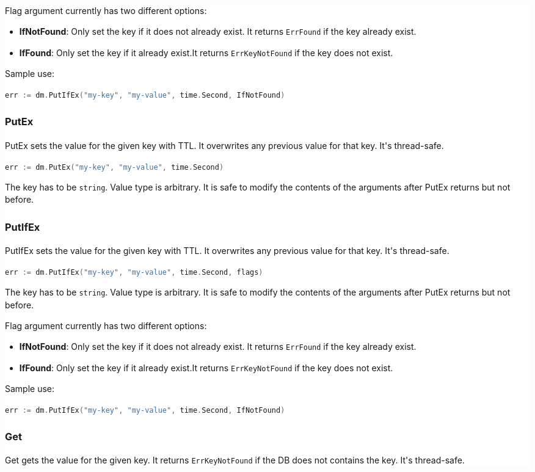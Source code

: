 Flag argument currently has two different options:

* **IfNotFound**: Only set the key if it does not already exist. It returns `ErrFound` if the key already exist.

* **IfFound**: Only set the key if it already exist.It returns `ErrKeyNotFound` if the key does not exist.

Sample use:

```go
err := dm.PutIfEx("my-key", "my-value", time.Second, IfNotFound)
```

### PutEx

PutEx sets the value for the given key with TTL. It overwrites any previous value for that key. It's thread-safe.

```go
err := dm.PutEx("my-key", "my-value", time.Second)
```

The key has to be `string`. Value type is arbitrary. It is safe to modify the contents of the arguments after PutEx 
returns but not before.

### PutIfEx

PutIfEx sets the value for the given key with TTL. It overwrites any previous value for that key. It's thread-safe.

```go
err := dm.PutIfEx("my-key", "my-value", time.Second, flags)
```

The key has to be `string`. Value type is arbitrary. It is safe to modify the contents of the arguments after PutEx 
returns but not before.


Flag argument currently has two different options:

* **IfNotFound**: Only set the key if it does not already exist. It returns `ErrFound` if the key already exist.

* **IfFound**: Only set the key if it already exist.It returns `ErrKeyNotFound` if the key does not exist.

Sample use:

```go
err := dm.PutIfEx("my-key", "my-value", time.Second, IfNotFound)
```

### Get

Get gets the value for the given key. It returns `ErrKeyNotFound` if the DB does not contains the key. It's thread-safe.
